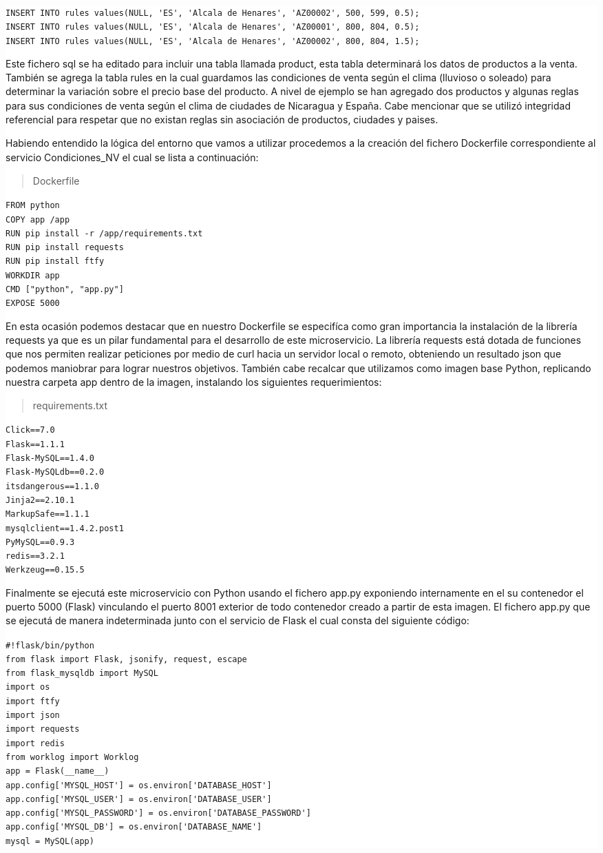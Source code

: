     INSERT INTO rules values(NULL, 'ES', 'Alcala de Henares', 'AZ00002', 500, 599, 0.5);
    INSERT INTO rules values(NULL, 'ES', 'Alcala de Henares', 'AZ00001', 800, 804, 0.5);
    INSERT INTO rules values(NULL, 'ES', 'Alcala de Henares', 'AZ00002', 800, 804, 1.5);

Este fichero sql se ha editado para incluir una tabla llamada product, esta tabla determinará los datos de productos a la venta. También se agrega la tabla rules en la cual guardamos las condiciones de venta según el clima (lluvioso o soleado) para determinar la variación sobre el precio base del producto. A nivel de ejemplo se han agregado dos productos y algunas reglas para sus condiciones de venta según el clima de ciudades de Nicaragua y España. Cabe mencionar que se utilizó integridad referencial para respetar que no existan reglas sin asociación de productos, ciudades y paises.

Habiendo entendido la lógica del entorno que vamos a utilizar procedemos a la creación del fichero Dockerfile correspondiente al servicio Condiciones_NV el cual se lista a continuación:

> Dockerfile

    FROM python
    COPY app /app
    RUN pip install -r /app/requirements.txt
    RUN pip install requests
    RUN pip install ftfy
    WORKDIR app
    CMD ["python", "app.py"]
    EXPOSE 5000

En esta ocasión podemos destacar que en nuestro Dockerfile se especifíca como gran importancia la instalación de la librería requests ya que es un pilar fundamental para el desarrollo de este microservicio. La librería requests está dotada de funciones que nos permiten realizar peticiones por medio de curl hacia un servidor local o remoto, obteniendo un resultado json que podemos maniobrar para lograr nuestros objetivos. También cabe recalcar que utilizamos como imagen base Python, replicando nuestra carpeta app dentro de la imagen, instalando los siguientes requerimientos:

> requirements.txt

    Click==7.0
    Flask==1.1.1
    Flask-MySQL==1.4.0
    Flask-MySQLdb==0.2.0
    itsdangerous==1.1.0
    Jinja2==2.10.1
    MarkupSafe==1.1.1
    mysqlclient==1.4.2.post1
    PyMySQL==0.9.3
    redis==3.2.1
    Werkzeug==0.15.5

Finalmente se ejecutá este microservicio con Python usando el fichero app.py exponiendo internamente en el su contenedor el puerto 5000 (Flask) vinculando el puerto 8001 exterior de todo contenedor creado a partir de esta imagen. El fichero app.py que se ejecutá de manera indeterminada junto con el servicio de Flask el cual consta del siguiente código:

    #!flask/bin/python
    from flask import Flask, jsonify, request, escape
    from flask_mysqldb import MySQL
    import os
    import ftfy
    import json
    import requests
    import redis
    from worklog import Worklog
    app = Flask(__name__)
    app.config['MYSQL_HOST'] = os.environ['DATABASE_HOST']
    app.config['MYSQL_USER'] = os.environ['DATABASE_USER']
    app.config['MYSQL_PASSWORD'] = os.environ['DATABASE_PASSWORD']
    app.config['MYSQL_DB'] = os.environ['DATABASE_NAME']
    mysql = MySQL(app)
    